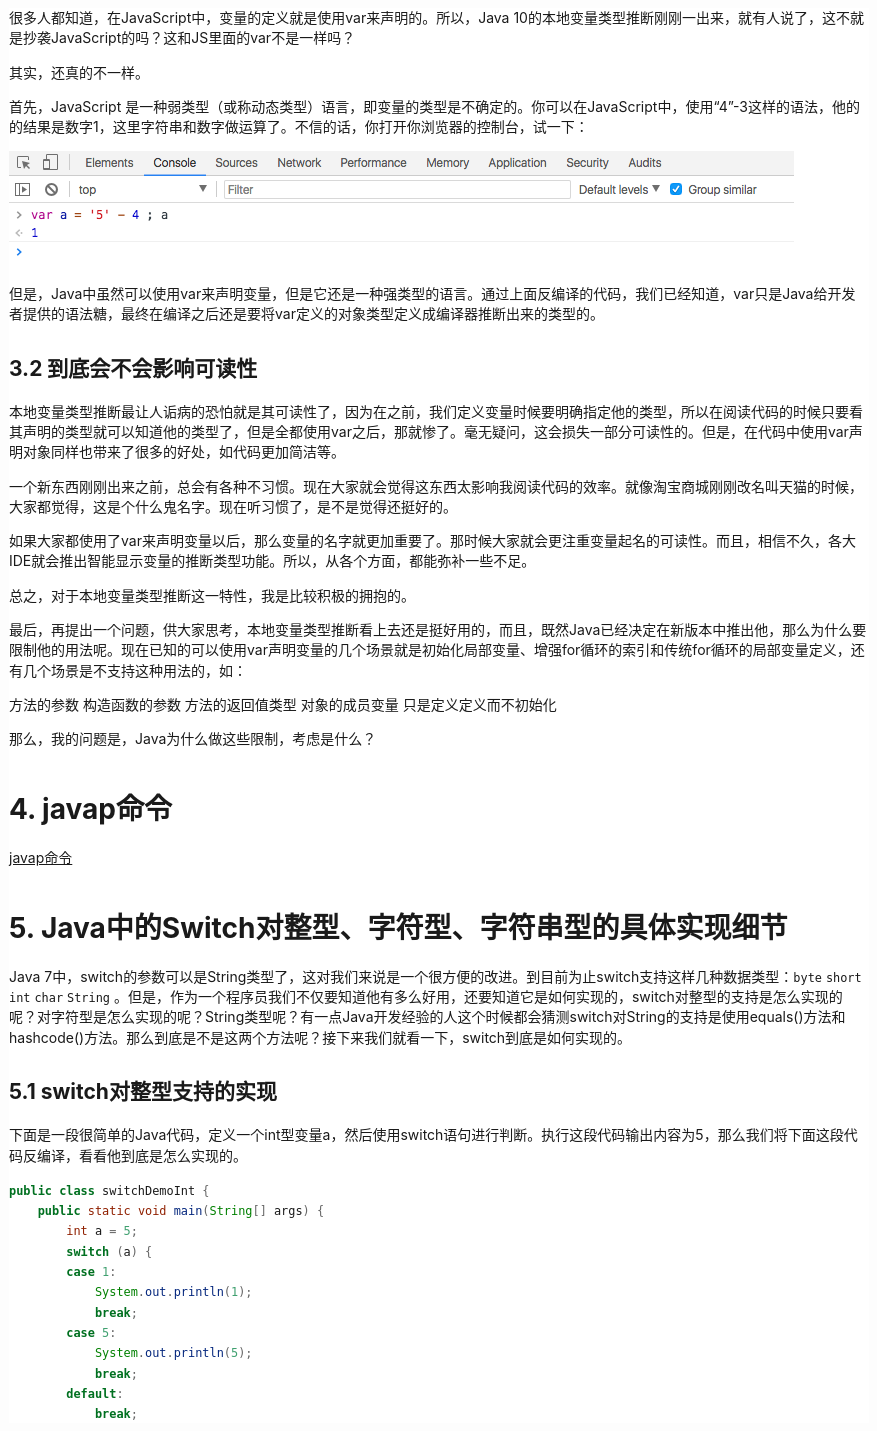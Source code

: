 很多人都知道，在JavaScript中，变量的定义就是使用var来声明的。所以，Java 10的本地变量类型推断刚刚一出来，就有人说了，这不就是抄袭JavaScript的吗？这和JS里面的var不是一样吗？

其实，还真的不一样。

首先，JavaScript 是一种弱类型（或称动态类型）语言，即变量的类型是不确定的。你可以在JavaScript中，使用“4”-3这样的语法，他的的结果是数字1，这里字符串和数字做运算了。不信的话，你打开你浏览器的控制台，试一下：

[![console](img/console.png)](http://www.hollischuang.com/wp-content/uploads/2018/03/console.png)

但是，Java中虽然可以使用var来声明变量，但是它还是一种强类型的语言。通过上面反编译的代码，我们已经知道，var只是Java给开发者提供的语法糖，最终在编译之后还是要将var定义的对象类型定义成编译器推断出来的类型的。

## 3.2 到底会不会影响可读性

本地变量类型推断最让人诟病的恐怕就是其可读性了，因为在之前，我们定义变量时候要明确指定他的类型，所以在阅读代码的时候只要看其声明的类型就可以知道他的类型了，但是全都使用var之后，那就惨了。毫无疑问，这会损失一部分可读性的。但是，在代码中使用var声明对象同样也带来了很多的好处，如代码更加简洁等。

一个新东西刚刚出来之前，总会有各种不习惯。现在大家就会觉得这东西太影响我阅读代码的效率。就像淘宝商城刚刚改名叫天猫的时候，大家都觉得，这是个什么鬼名字。现在听习惯了，是不是觉得还挺好的。

如果大家都使用了var来声明变量以后，那么变量的名字就更加重要了。那时候大家就会更注重变量起名的可读性。而且，相信不久，各大IDE就会推出智能显示变量的推断类型功能。所以，从各个方面，都能弥补一些不足。

总之，对于本地变量类型推断这一特性，我是比较积极的拥抱的。

最后，再提出一个问题，供大家思考，本地变量类型推断看上去还是挺好用的，而且，既然Java已经决定在新版本中推出他，那么为什么要限制他的用法呢。现在已知的可以使用var声明变量的几个场景就是初始化局部变量、增强for循环的索引和传统for循环的局部变量定义，还有几个场景是不支持这种用法的，如：

方法的参数 构造函数的参数 方法的返回值类型 对象的成员变量 只是定义定义而不初始化

那么，我的问题是，Java为什么做这些限制，考虑是什么？

# 4. javap命令

[javap命令](https://github.com/haojunsheng/JavaLearning/blob/master/jvmLearning/java-command.md#71-实例)

# 5. Java中的Switch对整型、字符型、字符串型的具体实现细节

Java 7中，switch的参数可以是String类型了，这对我们来说是一个很方便的改进。到目前为止switch支持这样几种数据类型：`byte` `short` `int` `char` `String` 。但是，作为一个程序员我们不仅要知道他有多么好用，还要知道它是如何实现的，switch对整型的支持是怎么实现的呢？对字符型是怎么实现的呢？String类型呢？有一点Java开发经验的人这个时候都会猜测switch对String的支持是使用equals()方法和hashcode()方法。那么到底是不是这两个方法呢？接下来我们就看一下，switch到底是如何实现的。

## 5.1 switch对整型支持的实现

下面是一段很简单的Java代码，定义一个int型变量a，然后使用switch语句进行判断。执行这段代码输出内容为5，那么我们将下面这段代码反编译，看看他到底是怎么实现的。

```java
public class switchDemoInt {
    public static void main(String[] args) {
        int a = 5;
        switch (a) {
        case 1:
            System.out.println(1);
            break;
        case 5:
            System.out.println(5);
            break;
        default:
            break;
```